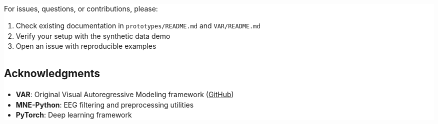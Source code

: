 For issues, questions, or contributions, please:
1. Check existing documentation in `prototypes/README.md` and `VAR/README.md`
2. Verify your setup with the synthetic data demo
3. Open an issue with reproducible examples

## Acknowledgments

- **VAR**: Original Visual Autoregressive Modeling framework ([GitHub](https://github.com/FoundationVision/VAR))
- **MNE-Python**: EEG filtering and preprocessing utilities
- **PyTorch**: Deep learning framework

